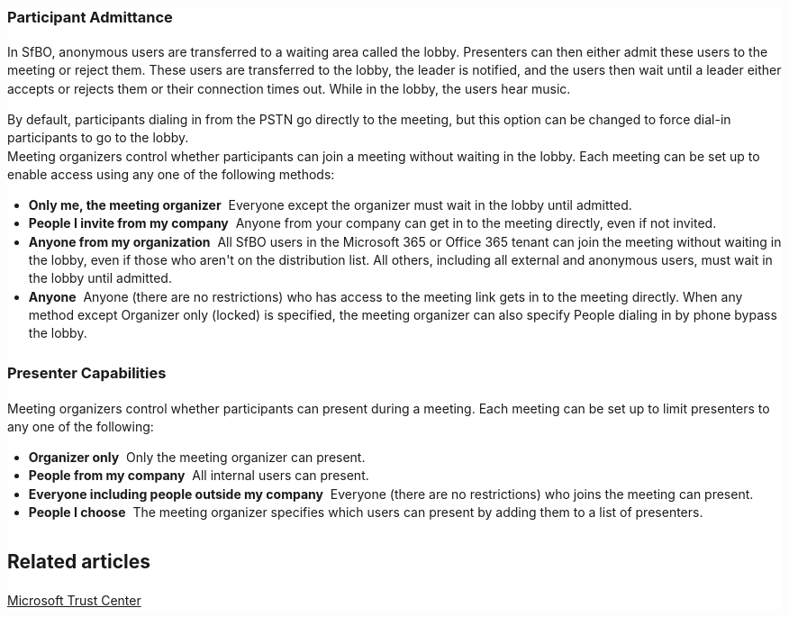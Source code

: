 ### Participant Admittance
In SfBO, anonymous users are transferred to a waiting area called the lobby. Presenters can then either admit these users to the meeting or reject them. These users are transferred to the lobby, the leader is notified, and the users then wait until a leader either accepts or rejects them or their connection times out. While in the lobby, the users hear music. 

By default, participants dialing in from the PSTN go directly to the meeting, but this option can be changed to force dial-in participants to go to the lobby.  
Meeting organizers control whether participants can join a meeting without waiting in the lobby. Each meeting can be set up to enable access using any one of the following methods:
- **Only me, the meeting organizer**&nbsp;&nbsp;Everyone except the organizer must wait in the lobby until admitted.
- **People I invite from my company**&nbsp;&nbsp;Anyone from your company can get in to the meeting directly, even if not invited.
- **Anyone from my organization**&nbsp;&nbsp;All SfBO users in the Microsoft 365 or Office 365 tenant can join the meeting without waiting in the lobby, even if those who aren't on the distribution list. All others, including all external and anonymous users, must wait in the lobby until admitted.
- **Anyone**&nbsp;&nbsp;Anyone (there are no restrictions) who has access to the meeting link gets in to the meeting directly.
When any method except Organizer only (locked) is specified, the meeting organizer can also specify People dialing in by phone bypass the lobby. 

### Presenter Capabilities
Meeting organizers control whether participants can present during a meeting. Each meeting can be set up to limit presenters to any one of the following:
- **Organizer only**&nbsp;&nbsp;Only the meeting organizer can present.
- **People from my company**&nbsp;&nbsp;All internal users can present.
- **Everyone including people outside my company**&nbsp;&nbsp;Everyone (there are no restrictions) who joins the meeting can present.
- **People I choose**&nbsp;&nbsp;The meeting organizer specifies which users can present by adding them to a list of presenters.

## Related articles
[Microsoft Trust Center](https://microsoft.com/trustcenter)
